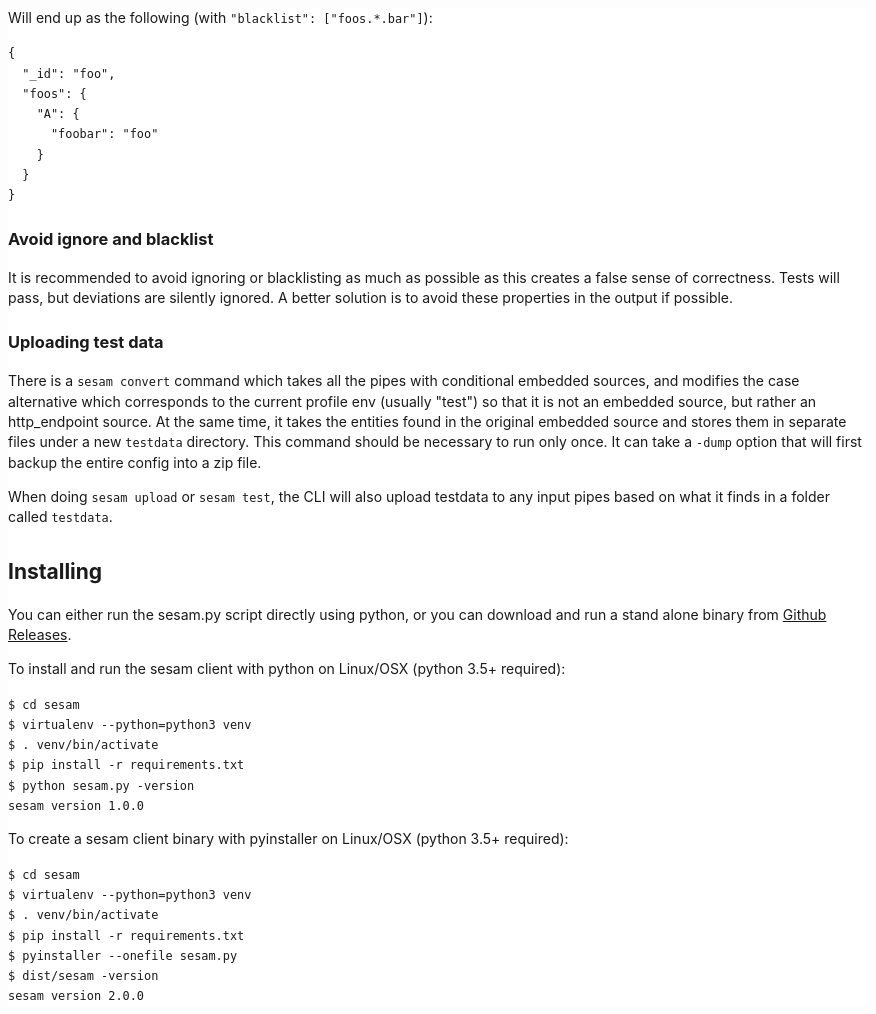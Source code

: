 Will end up as the following (with ``"blacklist": ["foos.*.bar"]``):
```
{
  "_id": "foo",
  "foos": {
    "A": {
      "foobar": "foo"
    }
  }
}
```
  
### Avoid ignore and blacklist

It is recommended to avoid ignoring or blacklisting as much as possible as this creates a false sense of correctness. Tests will pass, but deviations are silently ignored. A better solution is to avoid these properties in the output if possible.

### Uploading test data
There is a `sesam convert` command which takes all the pipes with conditional embedded sources, and modifies the case alternative which corresponds to the current profile env (usually "test") so that it is not an embedded source, but rather an http_endpoint source. At the same time, it takes the entities found in the original embedded source and stores them in separate files under a new `testdata` directory. This command should be necessary to run only once. It can take a `-dump` option that will first backup the entire config into a zip file.

When doing `sesam upload` or `sesam test`, the CLI will also upload testdata to any input pipes based on what it finds in a folder called `testdata`. 

## Installing

You can either run the sesam.py script directly using python, or you can download and run a stand alone 
binary from [Github Releases](https://github.com/sesam-community/sesam-py/releases/).


To install and run the sesam client with python on Linux/OSX (python 3.5+ required):
```
$ cd sesam
$ virtualenv --python=python3 venv
$ . venv/bin/activate
$ pip install -r requirements.txt
$ python sesam.py -version
sesam version 1.0.0
```

To create a sesam client binary with pyinstaller on Linux/OSX (python 3.5+ required):
```
$ cd sesam
$ virtualenv --python=python3 venv
$ . venv/bin/activate
$ pip install -r requirements.txt
$ pyinstaller --onefile sesam.py
$ dist/sesam -version
sesam version 2.0.0
```
